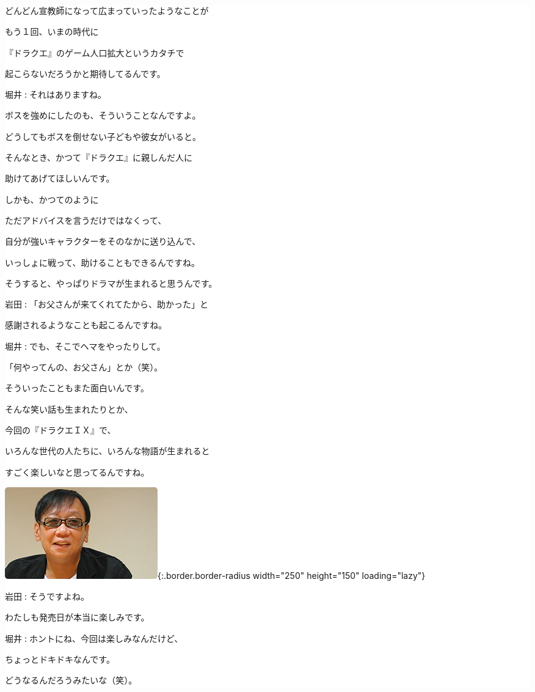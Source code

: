 どんどん宣教師になって広まっていったようなことが<BR />

もう１回、いまの時代に<BR />

『ドラクエ』のゲーム人口拡大というカタチで<BR />

起こらないだろうかと期待してるんです。

堀井
: それはありますね。<BR />

ボスを強めにしたのも、そういうことなんですよ。<BR />

どうしてもボスを倒せない子どもや彼女がいると。<BR />

そんなとき、かつて『ドラクエ』に親しんだ人に<BR />

助けてあげてほしいんです。<BR />

しかも、かつてのように<BR />

ただアドバイスを言うだけではなくって、<BR />

自分が強いキャラクターをそのなかに送り込んで、<BR />

いっしょに戦って、助けることもできるんですね。<BR />

そうすると、やっぱりドラマが生まれると思うんです。

岩田
: 「お父さんが来てくれてたから、助かった」と<BR />

感謝されるようなことも起こるんですね。

堀井
: でも、そこでヘマをやったりして。<BR />

「何やってんの、お父さん」とか（笑）。<BR />

そういったこともまた面白いんです。<BR />

そんな笑い話も生まれたりとか、<BR />

今回の『ドラクエＩＸ』で、<BR />

いろんな世代の人たちに、いろんな物語が生まれると<BR />

すごく楽しいなと思ってるんですね。

![](/others/interviews/jp/nds/ydqj/vol1/img/photo20.jpg){:.border.border-radius width="250" height="150" loading="lazy"}

岩田
: そうですよね。<BR />

わたしも発売日が本当に楽しみです。

堀井
: ホントにね、今回は楽しみなんだけど、<BR />

ちょっとドキドキなんです。<BR />

どうなるんだろうみたいな（笑）。

